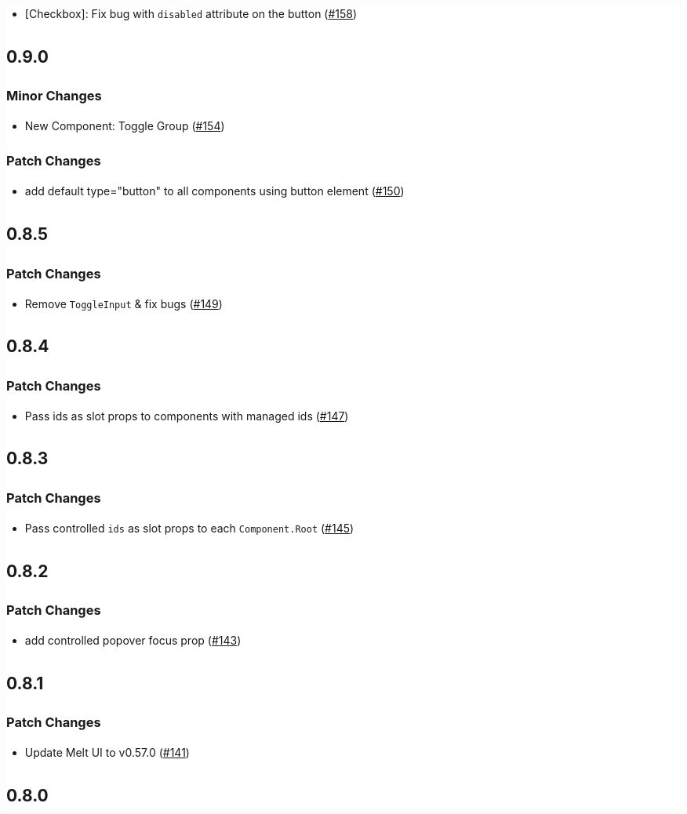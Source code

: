 - [Checkbox]: Fix bug with `disabled` attribute on the button ([#158](https://github.com/huntabyte/bits-ui/pull/158))

## 0.9.0

### Minor Changes

- New Component: Toggle Group ([#154](https://github.com/huntabyte/bits-ui/pull/154))

### Patch Changes

- add default type="button" to all components using button element ([#150](https://github.com/huntabyte/bits-ui/pull/150))

## 0.8.5

### Patch Changes

- Remove `ToggleInput` & fix bugs ([#149](https://github.com/huntabyte/bits-ui/pull/149))

## 0.8.4

### Patch Changes

- Pass ids as slot props to components with managed ids ([#147](https://github.com/huntabyte/bits-ui/pull/147))

## 0.8.3

### Patch Changes

- Pass controlled `ids` as slot props to each `Component.Root` ([#145](https://github.com/huntabyte/bits-ui/pull/145))

## 0.8.2

### Patch Changes

- add controlled popover focus prop ([#143](https://github.com/huntabyte/bits-ui/pull/143))

## 0.8.1

### Patch Changes

- Update Melt UI to v0.57.0 ([#141](https://github.com/huntabyte/bits-ui/pull/141))

## 0.8.0
